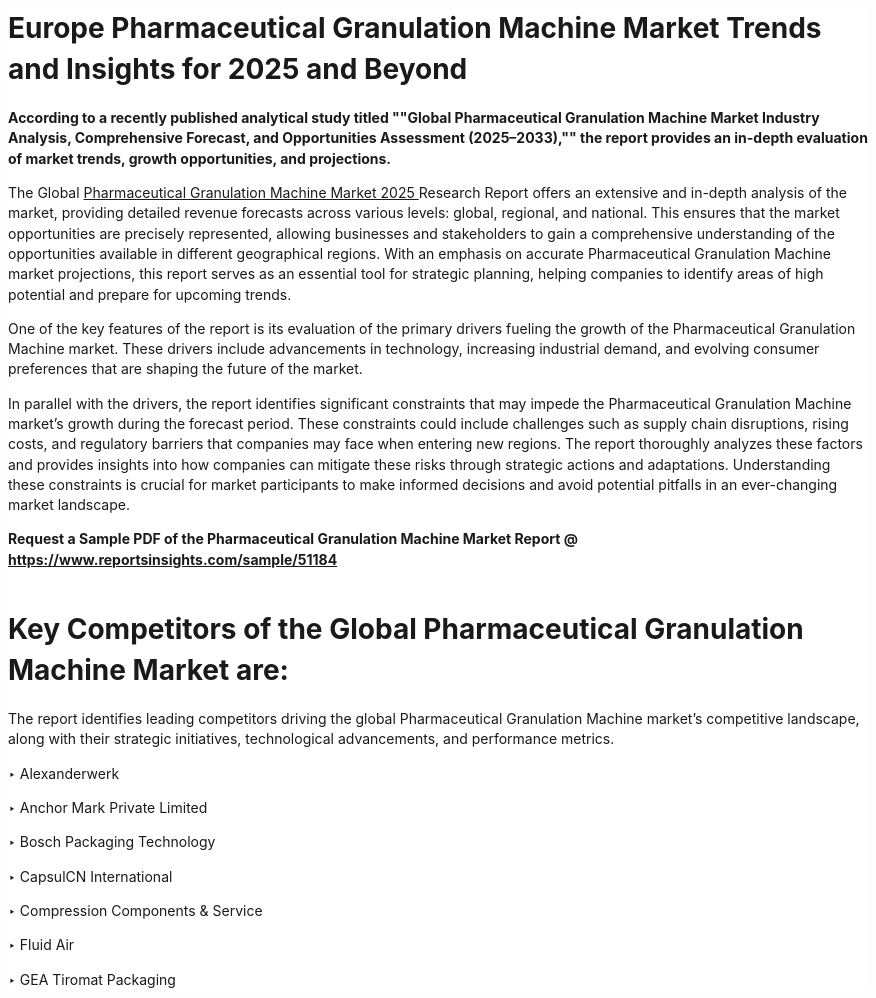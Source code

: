 # Europe Pharmaceutical Granulation Machine Market Trends and Insights for 2025 and Beyond

<strong>According to a recently published analytical study titled ""Global Pharmaceutical Granulation Machine Market Industry Analysis, Comprehensive Forecast, and Opportunities Assessment (2025–2033),"" the report provides an in-depth evaluation of market trends, growth opportunities, and projections.</strong>

The Global <a href=https://www.reportsinsights.com/sample/51184>Pharmaceutical Granulation Machine Market 2025 </a> Research Report offers an extensive and in-depth analysis of the market, providing detailed revenue forecasts across various levels: global, regional, and national. This ensures that the market opportunities are precisely represented, allowing businesses and stakeholders to gain a comprehensive understanding of the opportunities available in different geographical regions. With an emphasis on accurate Pharmaceutical Granulation Machine market projections, this report serves as an essential tool for strategic planning, helping companies to identify areas of high potential and prepare for upcoming trends.

One of the key features of the report is its evaluation of the primary drivers fueling the growth of the Pharmaceutical Granulation Machine market. These drivers include advancements in technology, increasing industrial demand, and evolving consumer preferences that are shaping the future of the market. 

In parallel with the drivers, the report identifies significant constraints that may impede the Pharmaceutical Granulation Machine market’s growth during the forecast period. These constraints could include challenges such as supply chain disruptions, rising costs, and regulatory barriers that companies may face when entering new regions. The report thoroughly analyzes these factors and provides insights into how companies can mitigate these risks through strategic actions and adaptations. Understanding these constraints is crucial for market participants to make informed decisions and avoid potential pitfalls in an ever-changing market landscape.

<strong>Request a Sample PDF of the Pharmaceutical Granulation Machine Market Report </strong><strong>@<a href=https://www.reportsinsights.com/sample/51184> https://www.reportsinsights.com/sample/51184</a></strong></font>

# <strong>Key Competitors of the Global Pharmaceutical Granulation Machine Market are:</strong>

The report identifies leading competitors driving the global Pharmaceutical Granulation Machine market’s competitive landscape, along with their strategic initiatives, technological advancements, and performance metrics.

‣ Alexanderwerk

‣ Anchor Mark Private Limited

‣ Bosch Packaging Technology

‣ CapsulCN International

‣ Compression Components & Service

‣ Fluid Air

‣ GEA Tiromat Packaging
